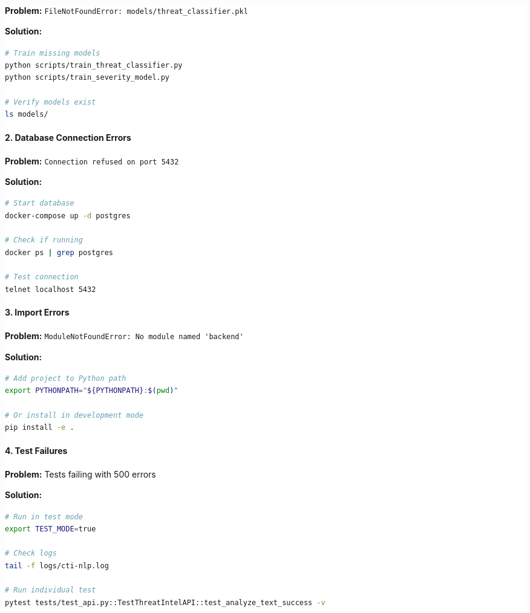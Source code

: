 **Problem:** `FileNotFoundError: models/threat_classifier.pkl`

**Solution:**

```bash
# Train missing models
python scripts/train_threat_classifier.py
python scripts/train_severity_model.py

# Verify models exist
ls models/
```

#### 2. Database Connection Errors

**Problem:** `Connection refused on port 5432`

**Solution:**

```bash
# Start database
docker-compose up -d postgres

# Check if running
docker ps | grep postgres

# Test connection
telnet localhost 5432
```

#### 3. Import Errors

**Problem:** `ModuleNotFoundError: No module named 'backend'`

**Solution:**

```bash
# Add project to Python path
export PYTHONPATH="${PYTHONPATH}:$(pwd)"

# Or install in development mode
pip install -e .
```

#### 4. Test Failures

**Problem:** Tests failing with 500 errors

**Solution:**

```bash
# Run in test mode
export TEST_MODE=true

# Check logs
tail -f logs/cti-nlp.log

# Run individual test
pytest tests/test_api.py::TestThreatIntelAPI::test_analyze_text_success -v
```
